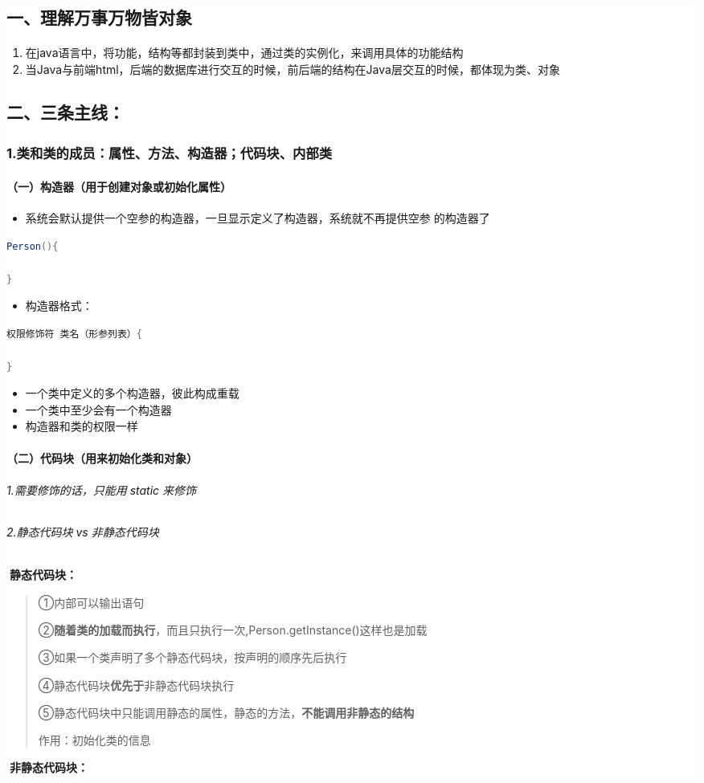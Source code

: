 ## 一、理解万事万物皆对象

1. 在java语言中，将功能，结构等都封装到类中，通过类的实例化，来调用具体的功能结构
2. 当Java与前端html，后端的数据库进行交互的时候，前后端的结构在Java层交互的时候，都体现为类、对象

## 二、三条主线：

### 1.类和类的成员：属性、方法、构造器；代码块、内部类

#### （一）构造器（用于创建对象或初始化属性）

- 系统会默认提供一个空参的构造器，一旦显示定义了构造器，系统就不再提供空参 的构造器了

```java
Person(){
    
}
```

- 构造器格式：

```java
权限修饰符 类名（形参列表）{
    
}
```

- 一个类中定义的多个构造器，彼此构成重载
- 一个类中至少会有一个构造器
- 构造器和类的权限一样



#### （二）代码块（用来初始化类和对象）

###### 1.需要修饰的话，只能用 static 来修饰

###### 2.静态代码块 vs 非静态代码块

​    **静态代码块：**

> ①内部可以输出语句
>
> ②**随着类的加载而执行**，而且只执行一次,Person.getInstance()这样也是加载
>
> ③如果一个类声明了多个静态代码块，按声明的顺序先后执行
>
> ④静态代码块**优先于**非静态代码块执行
>
> ⑤静态代码块中只能调用静态的属性，静态的方法，**不能调用非静态的结构**
>
> 作用：初始化类的信息



​	**非静态代码块：**
